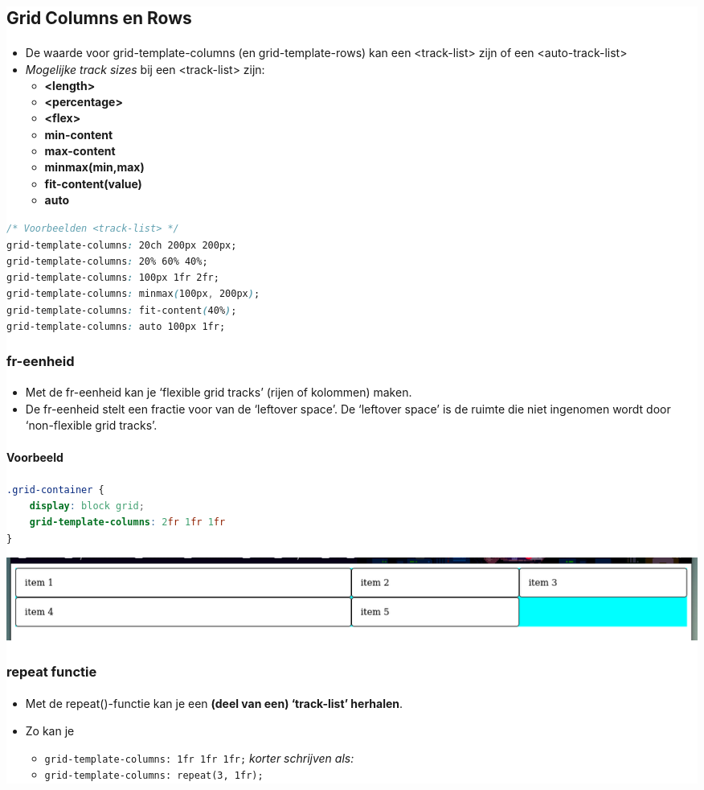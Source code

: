 ## Grid Columns en Rows

- De waarde voor grid-template-columns (en grid-template-rows) kan een \<track-list\> zijn of een \<auto-track-list\>
- *Mogelijke track sizes* bij een \<track-list\> zijn:
	- **\<length\>**
	- **\<percentage\>**
	- **\<flex\>**
	- **min-content**
	- **max-content**
	- **minmax(min,max)**
	- **fit-content(value)**
	- **auto**

```css
/* Voorbeelden <track-list> */
grid-template-columns: 20ch 200px 200px;
grid-template-columns: 20% 60% 40%;
grid-template-columns: 100px 1fr 2fr;
grid-template-columns: minmax(100px, 200px);
grid-template-columns: fit-content(40%);
grid-template-columns: auto 100px 1fr;
```

###  fr-eenheid

- Met de fr-eenheid kan je ‘flexible grid tracks’ (rijen of kolommen) maken.
- De fr-eenheid stelt een fractie voor van de ‘leftover space’. De ‘leftover space’ is de ruimte die niet ingenomen wordt door ‘non-flexible grid tracks’.

#### Voorbeeld
```css
.grid-container {
	display: block grid;
	grid-template-columns: 2fr 1fr 1fr 
}
```

![](./attachments/20241229105627.png)

### repeat functie

- Met de repeat()-functie kan je een **(deel van een) ‘track-list’ herhalen**.

- Zo kan je
	- `grid-template-columns: 1fr 1fr 1fr;`
	*korter schrijven als:*
	- `grid-template-columns: repeat(3, 1fr);`
